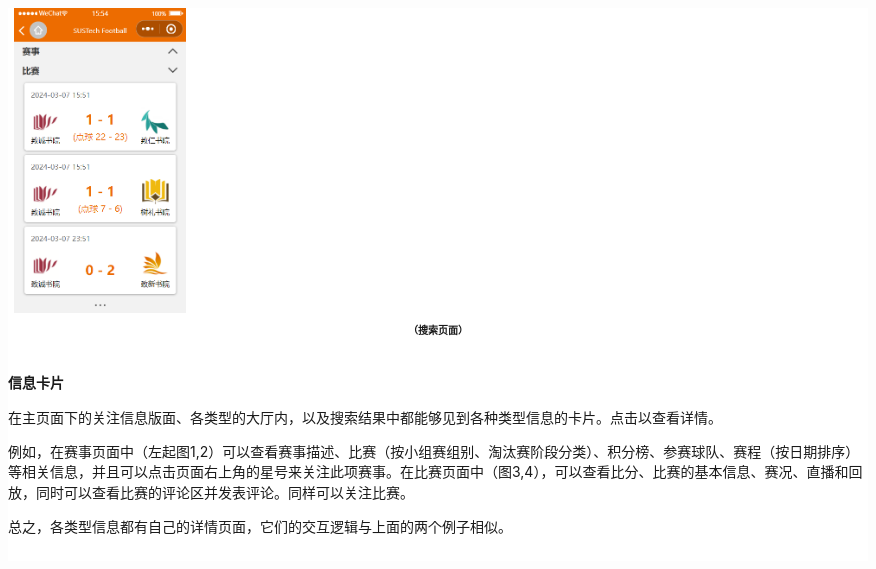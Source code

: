   <img src="img/home_search4.png" style="width:20%; margin-left:6px;">
</div>
<center><font size=1><b>（搜索页面）</b></font></center>
<div>&nbsp</div>

**信息卡片**

在主页面下的关注信息版面、各类型的大厅内，以及搜索结果中都能够见到各种类型信息的卡片。点击以查看详情。

例如，在赛事页面中（左起图1,2）可以查看赛事描述、比赛（按小组赛组别、淘汰赛阶段分类）、积分榜、参赛球队、赛程（按日期排序）等相关信息，并且可以点击页面右上角的星号来关注此项赛事。在比赛页面中（图3,4），可以查看比分、比赛的基本信息、赛况、直播和回放，同时可以查看比赛的评论区并发表评论。同样可以关注比赛。

总之，各类型信息都有自己的详情页面，它们的交互逻辑与上面的两个例子相似。

<div style="display:flex; justify-content:center; padding-bottom:10px">